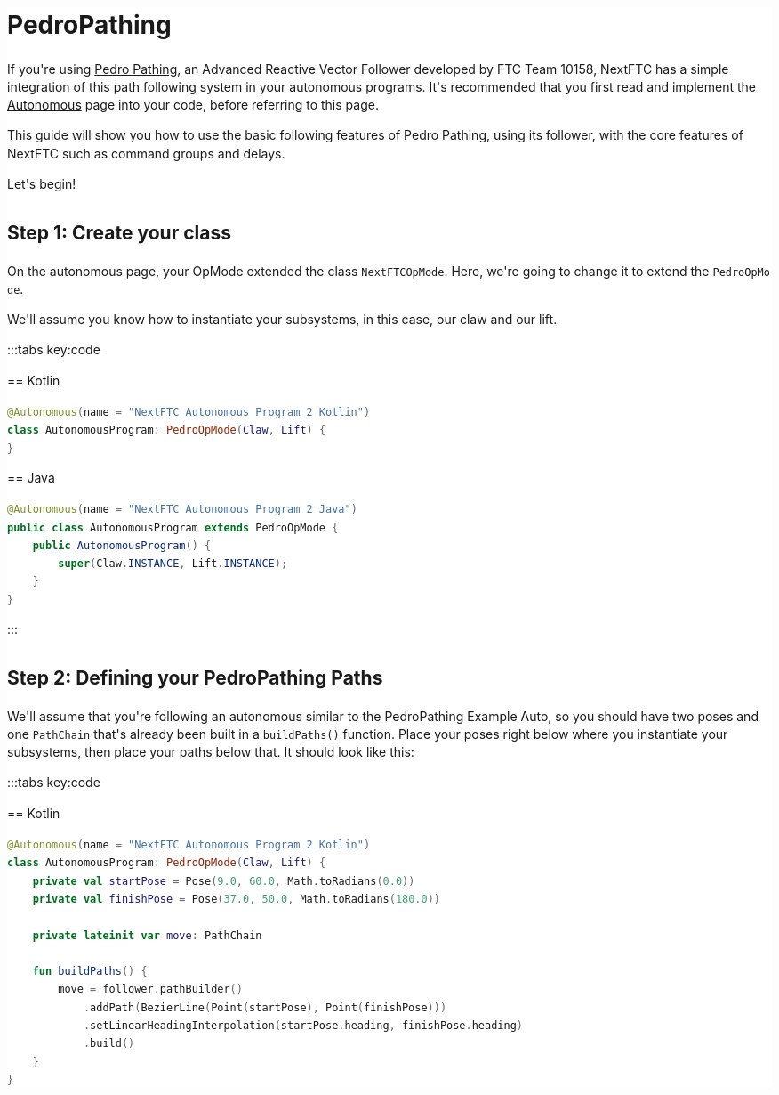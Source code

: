 # PedroPathing

If you're using [Pedro Pathing](https://pedropathing.com/), an Advanced Reactive Vector Follower developed by FTC Team 10158, NextFTC has a simple integration of this path following system in your autonomous programs. It's recommended that you first read and implement the [Autonomous](/user-guide/opmodes/autonomous) page into your code, before referring to this page. 

This guide will show you how to use the basic following features of Pedro Pathing, using its follower, with the core features of NextFTC such as command groups and delays.

Let's begin!

## Step 1: Create your class

On the autonomous page, your OpMode extended the class `NextFTCOpMode`. Here, we're going to change it to extend the `PedroOpMode`. 

We'll assume you know how to instantiate your subsystems, in this case, our claw and our lift.

:::tabs key:code

== Kotlin

```kotlin
@Autonomous(name = "NextFTC Autonomous Program 2 Kotlin")
class AutonomousProgram: PedroOpMode(Claw, Lift) {
}
```

== Java

```java
@Autonomous(name = "NextFTC Autonomous Program 2 Java")
public class AutonomousProgram extends PedroOpMode {
    public AutonomousProgram() {
        super(Claw.INSTANCE, Lift.INSTANCE);
    }
}
```

:::

## Step 2: Defining your PedroPathing Paths

We'll assume that you're following an autonomous similar to the PedroPathing Example Auto, so you should have two poses and one `PathChain` that's already been built in a `buildPaths()` function. Place your poses right below where you instantiate your subsystems, then place your paths below that. It should look like this:

:::tabs key:code

== Kotlin

```kotlin
@Autonomous(name = "NextFTC Autonomous Program 2 Kotlin")
class AutonomousProgram: PedroOpMode(Claw, Lift) {
    private val startPose = Pose(9.0, 60.0, Math.toRadians(0.0))
    private val finishPose = Pose(37.0, 50.0, Math.toRadians(180.0))

    private lateinit var move: PathChain

    fun buildPaths() {
        move = follower.pathBuilder()
            .addPath(BezierLine(Point(startPose), Point(finishPose)))
            .setLinearHeadingInterpolation(startPose.heading, finishPose.heading)
            .build()
    }
}
```